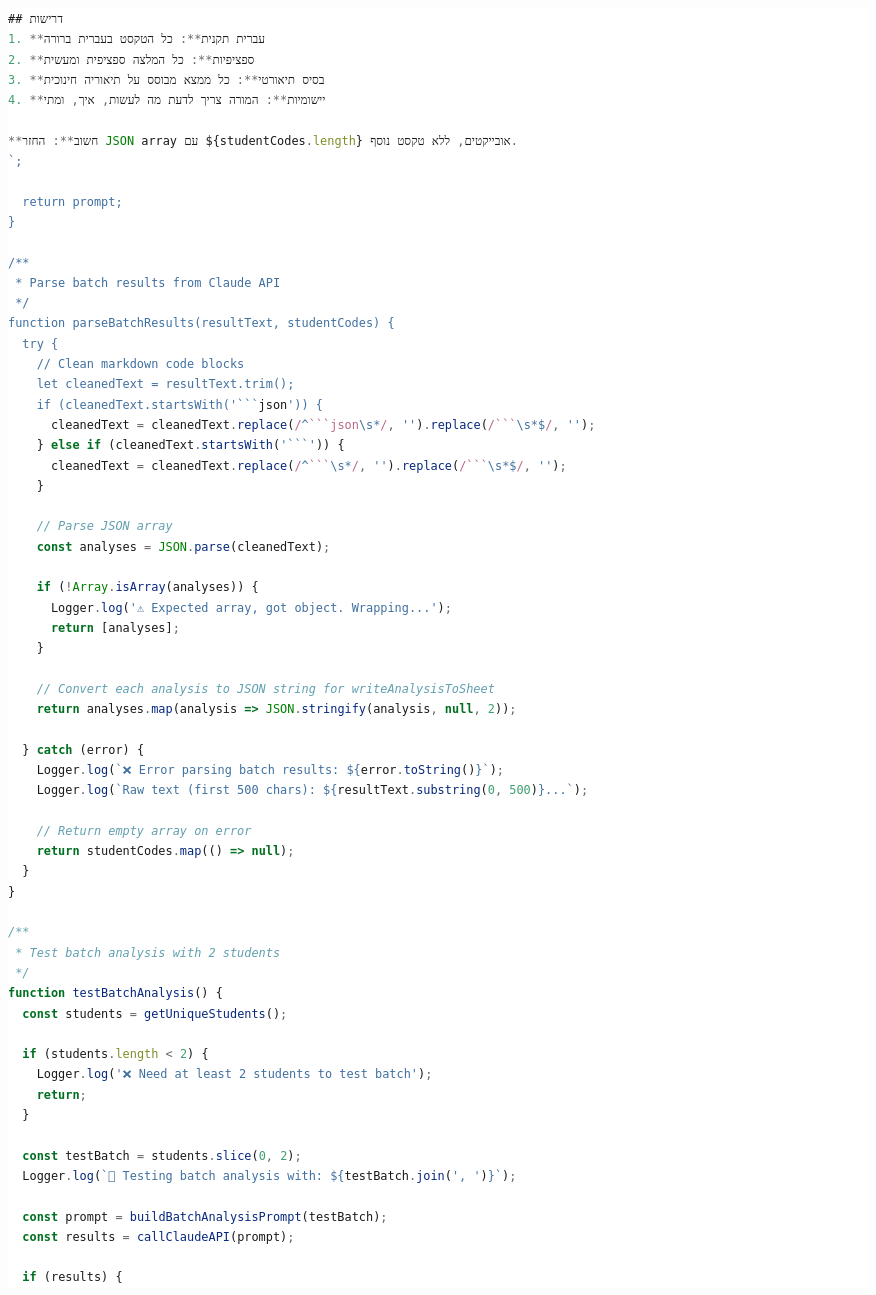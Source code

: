 ```javascript
## דרישות
1. **עברית תקנית**: כל הטקסט בעברית ברורה
2. **ספציפיות**: כל המלצה ספציפית ומעשית
3. **בסיס תיאורטי**: כל ממצא מבוסס על תיאוריה חינוכית
4. **יישומיות**: המורה צריך לדעת מה לעשות, איך, ומתי

**חשוב**: החזר JSON array עם ${studentCodes.length} אובייקטים, ללא טקסט נוסף.
`;

  return prompt;
}

/**
 * Parse batch results from Claude API
 */
function parseBatchResults(resultText, studentCodes) {
  try {
    // Clean markdown code blocks
    let cleanedText = resultText.trim();
    if (cleanedText.startsWith('```json')) {
      cleanedText = cleanedText.replace(/^```json\s*/, '').replace(/```\s*$/, '');
    } else if (cleanedText.startsWith('```')) {
      cleanedText = cleanedText.replace(/^```\s*/, '').replace(/```\s*$/, '');
    }

    // Parse JSON array
    const analyses = JSON.parse(cleanedText);

    if (!Array.isArray(analyses)) {
      Logger.log('⚠️ Expected array, got object. Wrapping...');
      return [analyses];
    }

    // Convert each analysis to JSON string for writeAnalysisToSheet
    return analyses.map(analysis => JSON.stringify(analysis, null, 2));

  } catch (error) {
    Logger.log(`❌ Error parsing batch results: ${error.toString()}`);
    Logger.log(`Raw text (first 500 chars): ${resultText.substring(0, 500)}...`);

    // Return empty array on error
    return studentCodes.map(() => null);
  }
}

/**
 * Test batch analysis with 2 students
 */
function testBatchAnalysis() {
  const students = getUniqueStudents();

  if (students.length < 2) {
    Logger.log('❌ Need at least 2 students to test batch');
    return;
  }

  const testBatch = students.slice(0, 2);
  Logger.log(`🧪 Testing batch analysis with: ${testBatch.join(', ')}`);

  const prompt = buildBatchAnalysisPrompt(testBatch);
  const results = callClaudeAPI(prompt);

  if (results) {
```